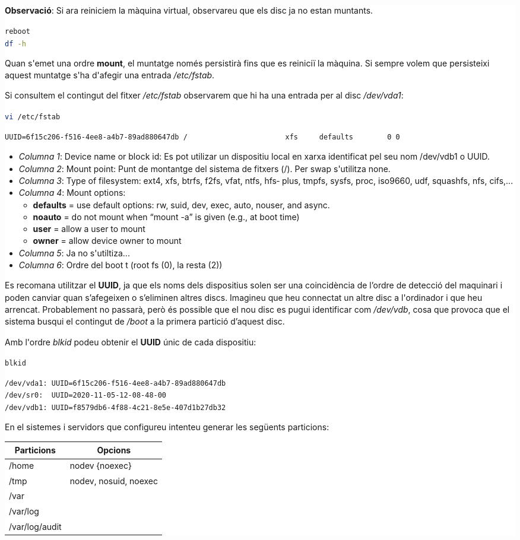 **Observació**: Si ara reiniciem la màquina virtual, observareu que els disc ja no estan muntants.

```sh
reboot
df -h
```

Quan s'emet una ordre **mount**, el muntatge només persistirà fins que es reiniciï la màquina. Si sempre volem que persisteixi aquest muntatge s'ha d'afegir una entrada */etc/fstab*.

Si consultem el contingut del fitxer */etc/fstab* observarem que hi ha una entrada per al disc */dev/vda1*:

```sh
vi /etc/fstab
```

```shell
UUID=6f15c206-f516-4ee8-a4b7-89ad880647db /                       xfs     defaults        0 0
```

- *Columna 1*: Device name or block id: Es pot utilizar un dispositiu local en xarxa identificat pel seu nom /dev/vdb1 o UUID.
- *Columna 2*: Mount point: Punt de montantge del sistema de fitxers (/). Per swap s'utilitza none.
- *Columna 3*: Type of filesystem: ext4, xfs, btrfs, f2fs, vfat, ntfs, hfs‐ plus, tmpfs, sysfs, proc, iso9660, udf, squashfs, nfs, cifs,...
- *Columna 4*: Mount options:
  - **defaults** = use default options: rw, suid, dev, exec, auto, nouser, and async.
  - **noauto** = do not mount when “mount -a” is given (e.g., at boot time)
  - **user** = allow a user to mount
  - **owner** = allow device owner to mount
- *Columna 5*: Ja no s'utiltiza...
- *Columna 6*: Ordre del boot t (root fs  (0), la resta (2))

Es recomana utilitzar el **UUID**, ja que els noms dels dispositius solen ser una coincidència de l’ordre de detecció del maquinari i poden canviar quan s’afegeixen o s’eliminen altres discs. Imagineu que heu connectat un altre disc a l'ordinador i que heu arrencat. Probablement no passarà, però és possible que el nou disc es pugui identificar com */dev/vdb*, cosa que provoca que el sistema busqui el contingut de */boot* a la primera partició d’aquest disc.

Amb l'ordre *blkid* podeu obtenir el **UUID** únic de cada dispositiu:

```sh
blkid
```

```shell
/dev/vda1: UUID=6f15c206-f516-4ee8-a4b7-89ad880647db
/dev/sr0:  UUID=2020-11-05-12-08-48-00
/dev/vdb1: UUID=f8579db6-4f88-4c21-8e5e-407d1b27db32
```

En el sistemes i servidors que configureu intenteu generar les següents particions:

|**Particions**|**Opcions**     |
|----------|----------------|
|/home|nodev {noexec}|
|/tmp|nodev, nosuid, noexec|
|/var||
|/var/log||
|/var/log/audit | |
